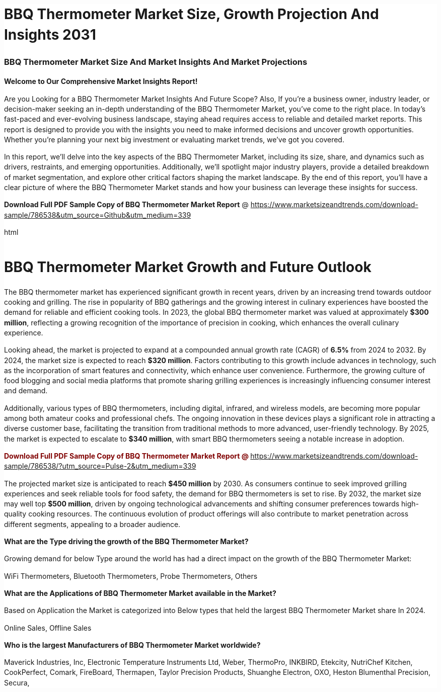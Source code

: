 <h1>BBQ Thermometer Market Size, Growth Projection And Insights 2031</h1><div class="" data-test-id=""><h3><span class="">BBQ Thermometer Market Size And Market Insights And Market Projections</span></h3></div><div class="" data-test-id=""><p><strong>Welcome to Our Comprehensive Market Insights Report!</strong></p><p>Are you Looking for a BBQ Thermometer Market Insights And Future Scope? Also, If you&rsquo;re a business owner, industry leader, or decision-maker seeking an in-depth understanding of the BBQ Thermometer Market, you&rsquo;ve come to the right place. In today&rsquo;s fast-paced and ever-evolving business landscape, staying ahead requires access to reliable and detailed market reports. This report is designed to provide you with the insights you need to make informed decisions and uncover growth opportunities. Whether you&rsquo;re planning your next big investment or evaluating market trends, we&rsquo;ve got you covered.</p><p>In this report, we&rsquo;ll delve into the key aspects of the BBQ Thermometer Market, including its size, share, and dynamics such as drivers, restraints, and emerging opportunities. Additionally, we&rsquo;ll spotlight major industry players, provide a detailed breakdown of market segmentation, and explore other critical factors shaping the market landscape. By the end of this report, you&rsquo;ll have a clear picture of where the BBQ Thermometer Market stands and how your business can leverage these insights for success.</p><p><strong>Download Full PDF Sample Copy of BBQ Thermometer Market Report</strong> @ <a href="https://www.marketsizeandtrends.com/download-sample/786538&utm_source=Github&utm_medium=339" target="_blank">https://www.marketsizeandtrends.com/download-sample/786538&utm_source=Github&utm_medium=339</a></p></div><div class="" data-test-id=""><p><span class="">html<!DOCTYPE html><html lang="en"><head> <meta charset="UTF-8"> <meta name="viewport" content="width=device-width, initial-scale=1.0"> <title>BBQ Thermometer Market Growth and Future Outlook</title></head><body> <h1>BBQ Thermometer Market Growth and Future Outlook</h1> <p>The BBQ thermometer market has experienced significant growth in recent years, driven by an increasing trend towards outdoor cooking and grilling. The rise in popularity of BBQ gatherings and the growing interest in culinary experiences have boosted the demand for reliable and efficient cooking tools. In 2023, the global BBQ thermometer market was valued at approximately <strong>$300 million</strong>, reflecting a growing recognition of the importance of precision in cooking, which enhances the overall culinary experience.</p> <p>Looking ahead, the market is projected to expand at a compounded annual growth rate (CAGR) of <strong>6.5%</strong> from 2024 to 2032. By 2024, the market size is expected to reach <strong>$320 million</strong>. Factors contributing to this growth include advances in technology, such as the incorporation of smart features and connectivity, which enhance user convenience. Furthermore, the growing culture of food blogging and social media platforms that promote sharing grilling experiences is increasingly influencing consumer interest and demand.</p> <p>Additionally, various types of BBQ thermometers, including digital, infrared, and wireless models, are becoming more popular among both amateur cooks and professional chefs. The ongoing innovation in these devices plays a significant role in attracting a diverse customer base, facilitating the transition from traditional methods to more advanced, user-friendly technology. By 2025, the market is expected to escalate to <strong>$340 million</strong>, with smart BBQ thermometers seeing a notable increase in adoption.</p> <p><strong><span style="color: #800000;">Download Full PDF Sample Copy of BBQ Thermometer Market Report @</span>&nbsp;</strong><a href="https://www.marketsizeandtrends.com/download-sample/786538/?utm_source=Pulse-2&amp;utm_medium=339">https://www.marketsizeandtrends.com/download-sample/786538/?utm_source=Pulse-2&amp;utm_medium=339</a></p> <p>The projected market size is anticipated to reach <strong>$450 million</strong> by 2030. As consumers continue to seek improved grilling experiences and seek reliable tools for food safety, the demand for BBQ thermometers is set to rise. By 2032, the market size may well top <strong>$500 million</strong>, driven by ongoing technological advancements and shifting consumer preferences towards high-quality cooking resources. The continuous evolution of product offerings will also contribute to market penetration across different segments, appealing to a broader audience.</p></body></html></span></p><p><strong><span class="">What are the&nbsp;Type driving the growth of the BBQ Thermometer Market?</span></strong></p></div><div class="" data-test-id=""><p><span class="">Growing demand for below Type around the world has had a direct impact on the growth of the BBQ Thermometer Market:</span></p></div><div class="" data-test-id=""><p>WiFi Thermometers, Bluetooth Thermometers, Probe Thermometers, Others</p><p><span class=""><strong>What are the&nbsp;Applications&nbsp;of BBQ Thermometer Market available in the Market?</strong></span></p></div><div class="" data-test-id=""><p><span class="">Based on Application the Market is categorized into Below types that held the largest BBQ Thermometer Market share In 2024.</span></p></div><div class="" data-test-id=""><p><span class="">Online Sales, Offline Sales</span></p><p><span class=""><strong>Who is the largest Manufacturers of BBQ Thermometer Market worldwide?</strong></span></p></div><div class="" data-test-id=""><p><span class="">Maverick Industries, Inc, Electronic Temperature Instruments Ltd, Weber, ThermoPro, INKBIRD, Etekcity, NutriChef Kitchen, CookPerfect, Comark, FireBoard, Thermapen, Taylor Precision Products, Shuanghe Electron, OXO, Heston Blumenthal Precision, Secura,